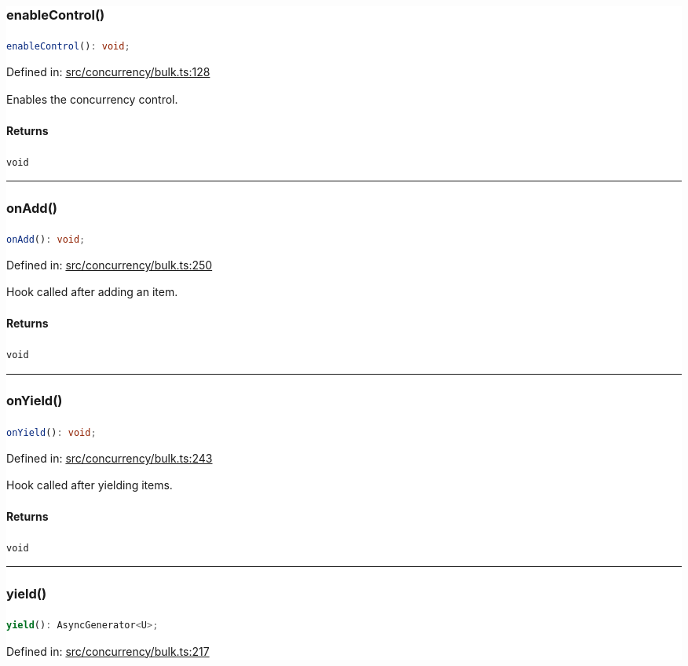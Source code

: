 ### enableControl()

```ts
enableControl(): void;
```

Defined in: [src/concurrency/bulk.ts:128](https://github.com/vrtmrz/octagonal-wheels/blob/main/src/concurrency/bulk.ts#L128)

Enables the concurrency control.

#### Returns

`void`

***

### onAdd()

```ts
onAdd(): void;
```

Defined in: [src/concurrency/bulk.ts:250](https://github.com/vrtmrz/octagonal-wheels/blob/main/src/concurrency/bulk.ts#L250)

Hook called after adding an item.

#### Returns

`void`

***

### onYield()

```ts
onYield(): void;
```

Defined in: [src/concurrency/bulk.ts:243](https://github.com/vrtmrz/octagonal-wheels/blob/main/src/concurrency/bulk.ts#L243)

Hook called after yielding items.

#### Returns

`void`

***

### yield()

```ts
yield(): AsyncGenerator<U>;
```

Defined in: [src/concurrency/bulk.ts:217](https://github.com/vrtmrz/octagonal-wheels/blob/main/src/concurrency/bulk.ts#L217)
